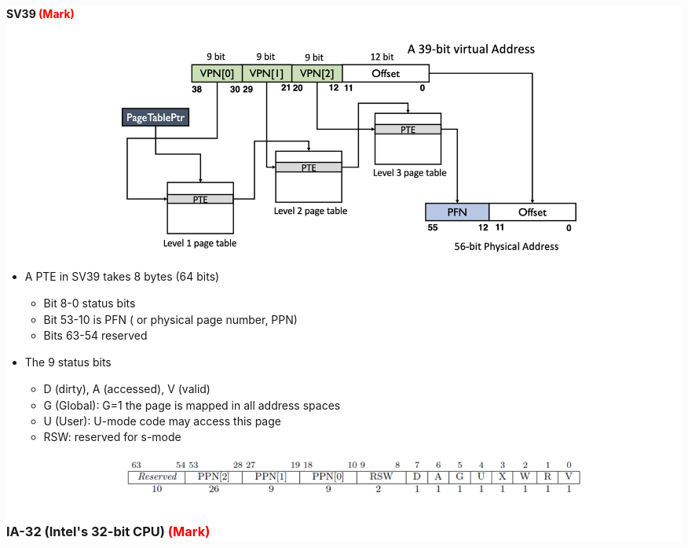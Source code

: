 #### SV39 <font color='red'>(Mark)</font> 

<p align='center'>
  <img src='picture/6-8.png' style='width:70%;'/>
</p> 

- A PTE in SV39 takes 8 bytes (64 bits)

  - Bit 8-0 status bits
  - Bit 53-10 is PFN ( or physical page number, PPN)
  - Bits 63-54 reserved

- The 9 status bits

  - D (dirty), A (accessed), V (valid)
  -  G (Global): G=1 the page is mapped in all address spaces
  - U (User): U-mode code may access this page
  - RSW: reserved for s-mode

  <p align='center'>
    <img src='picture/6-9.png' style='width:70%;'/>
  </p>

### IA-32 (Intel's 32-bit CPU) <font color='red'>(Mark)</font>

<p float='left'>